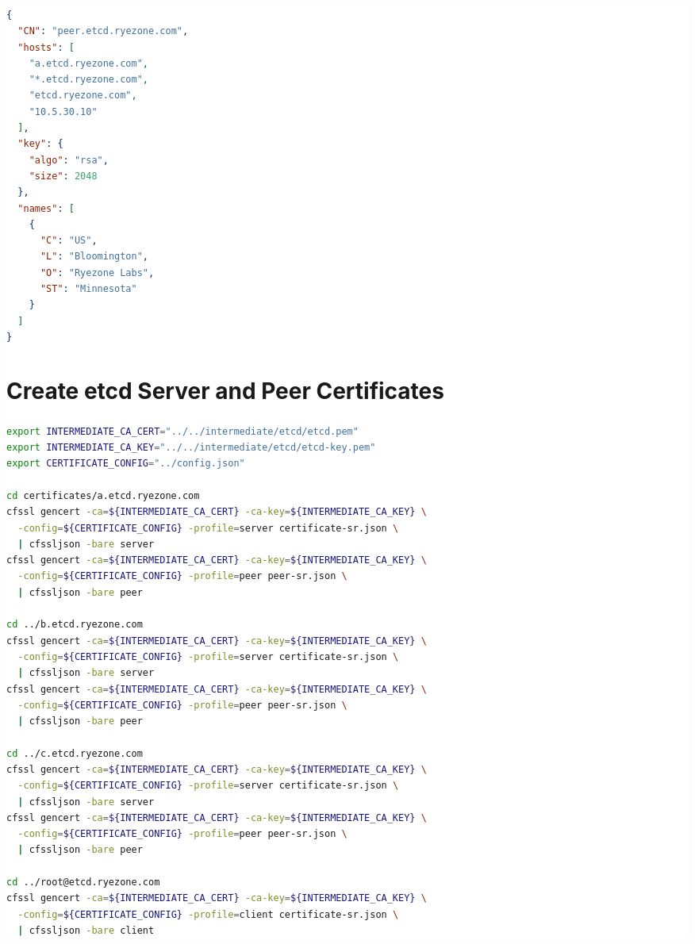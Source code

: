 ```json
{
  "CN": "peer.etcd.ryezone.com",
  "hosts": [
    "a.etcd.ryezone.com",
    "*.etcd.ryezone.com",
    "etcd.ryezone.com",
    "10.5.30.10"
  ],
  "key": {
    "algo": "rsa",
    "size": 2048
  },
  "names": [
    {
      "C": "US",
      "L": "Bloomington",
      "O": "Ryezone Labs",
      "ST": "Minnesota"
    }
  ]
}
```

# Create etcd Server and Peer Certificates

```bash
export INTERMEDIATE_CA_CERT="../../intermediate/etcd/etcd.pem"
export INTERMEDIATE_CA_KEY="../../intermediate/etcd/etcd-key.pem"
export CERTIFICATE_CONFIG="../config.json"

cd certificates/a.etcd.ryezone.com
cfssl gencert -ca=${INTERMEDIATE_CA_CERT} -ca-key=${INTERMEDIATE_CA_KEY} \
  -config=${CERTIFICATE_CONFIG} -profile=server certificate-sr.json \
  | cfssljson -bare server
cfssl gencert -ca=${INTERMEDIATE_CA_CERT} -ca-key=${INTERMEDIATE_CA_KEY} \
  -config=${CERTIFICATE_CONFIG} -profile=peer peer-sr.json \
  | cfssljson -bare peer

cd ../b.etcd.ryezone.com
cfssl gencert -ca=${INTERMEDIATE_CA_CERT} -ca-key=${INTERMEDIATE_CA_KEY} \
  -config=${CERTIFICATE_CONFIG} -profile=server certificate-sr.json \
  | cfssljson -bare server
cfssl gencert -ca=${INTERMEDIATE_CA_CERT} -ca-key=${INTERMEDIATE_CA_KEY} \
  -config=${CERTIFICATE_CONFIG} -profile=peer peer-sr.json \
  | cfssljson -bare peer

cd ../c.etcd.ryezone.com
cfssl gencert -ca=${INTERMEDIATE_CA_CERT} -ca-key=${INTERMEDIATE_CA_KEY} \
  -config=${CERTIFICATE_CONFIG} -profile=server certificate-sr.json \
  | cfssljson -bare server
cfssl gencert -ca=${INTERMEDIATE_CA_CERT} -ca-key=${INTERMEDIATE_CA_KEY} \
  -config=${CERTIFICATE_CONFIG} -profile=peer peer-sr.json \
  | cfssljson -bare peer

cd ../root@etcd.ryezone.com
cfssl gencert -ca=${INTERMEDIATE_CA_CERT} -ca-key=${INTERMEDIATE_CA_KEY} \
  -config=${CERTIFICATE_CONFIG} -profile=client certificate-sr.json \
  | cfssljson -bare client
```
